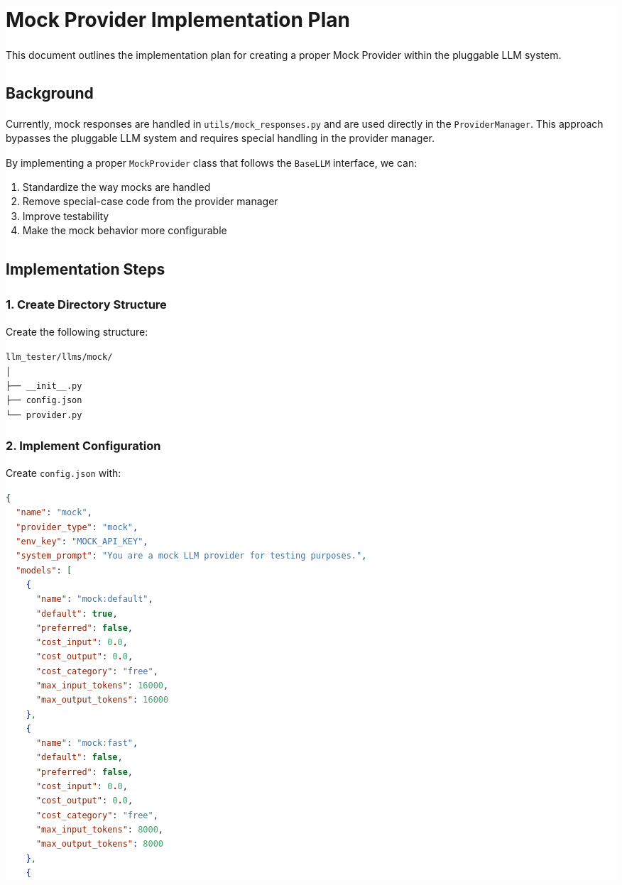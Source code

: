 # Mock Provider Implementation Plan

This document outlines the implementation plan for creating a proper Mock Provider within the pluggable LLM system.

## Background

Currently, mock responses are handled in `utils/mock_responses.py` and are used directly in the `ProviderManager`. This approach bypasses the pluggable LLM system and requires special handling in the provider manager.

By implementing a proper `MockProvider` class that follows the `BaseLLM` interface, we can:

1. Standardize the way mocks are handled
2. Remove special-case code from the provider manager
3. Improve testability
4. Make the mock behavior more configurable

## Implementation Steps

### 1. Create Directory Structure

Create the following structure:

```
llm_tester/llms/mock/
│
├── __init__.py
├── config.json
└── provider.py
```

### 2. Implement Configuration

Create `config.json` with:

```json
{
  "name": "mock",
  "provider_type": "mock",
  "env_key": "MOCK_API_KEY",
  "system_prompt": "You are a mock LLM provider for testing purposes.",
  "models": [
    {
      "name": "mock:default",
      "default": true,
      "preferred": false,
      "cost_input": 0.0,
      "cost_output": 0.0,
      "cost_category": "free",
      "max_input_tokens": 16000,
      "max_output_tokens": 16000
    },
    {
      "name": "mock:fast",
      "default": false,
      "preferred": false,
      "cost_input": 0.0,
      "cost_output": 0.0,
      "cost_category": "free",
      "max_input_tokens": 8000,
      "max_output_tokens": 8000
    },
    {
```